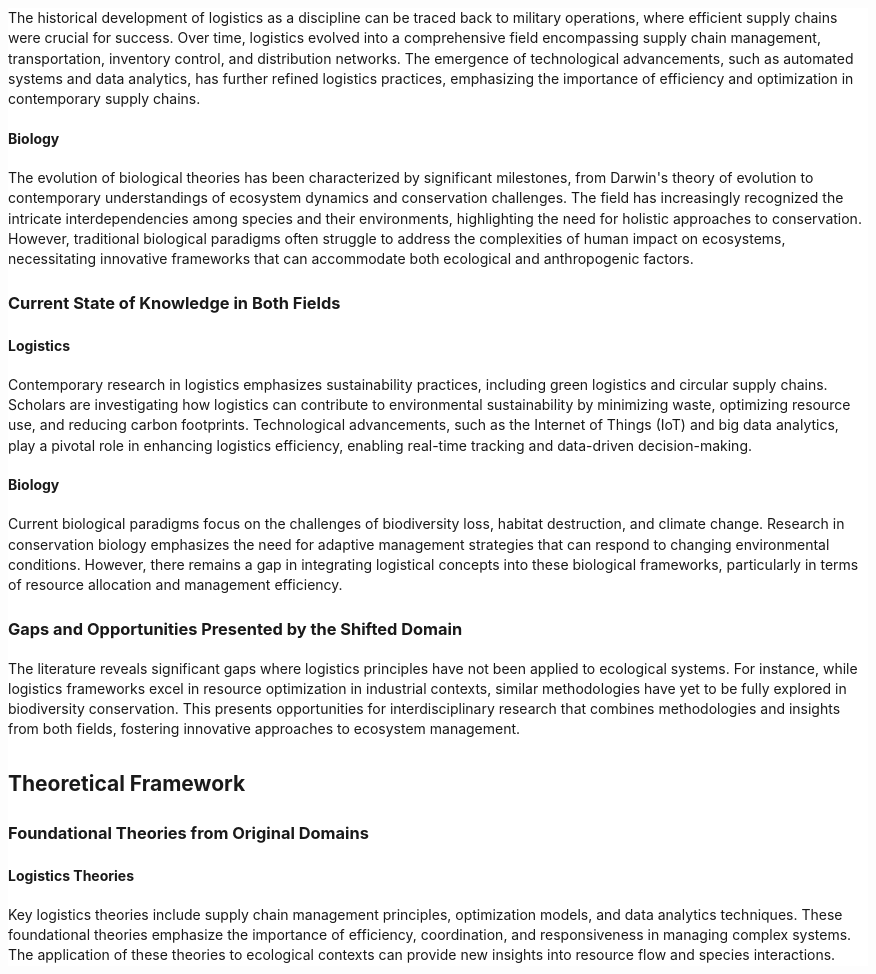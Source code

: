 The historical development of logistics as a discipline can be traced back to military operations, where efficient supply chains were crucial for success. Over time, logistics evolved into a comprehensive field encompassing supply chain management, transportation, inventory control, and distribution networks. The emergence of technological advancements, such as automated systems and data analytics, has further refined logistics practices, emphasizing the importance of efficiency and optimization in contemporary supply chains.

#### Biology

The evolution of biological theories has been characterized by significant milestones, from Darwin's theory of evolution to contemporary understandings of ecosystem dynamics and conservation challenges. The field has increasingly recognized the intricate interdependencies among species and their environments, highlighting the need for holistic approaches to conservation. However, traditional biological paradigms often struggle to address the complexities of human impact on ecosystems, necessitating innovative frameworks that can accommodate both ecological and anthropogenic factors.

### Current State of Knowledge in Both Fields

#### Logistics

Contemporary research in logistics emphasizes sustainability practices, including green logistics and circular supply chains. Scholars are investigating how logistics can contribute to environmental sustainability by minimizing waste, optimizing resource use, and reducing carbon footprints. Technological advancements, such as the Internet of Things (IoT) and big data analytics, play a pivotal role in enhancing logistics efficiency, enabling real-time tracking and data-driven decision-making.

#### Biology

Current biological paradigms focus on the challenges of biodiversity loss, habitat destruction, and climate change. Research in conservation biology emphasizes the need for adaptive management strategies that can respond to changing environmental conditions. However, there remains a gap in integrating logistical concepts into these biological frameworks, particularly in terms of resource allocation and management efficiency.

### Gaps and Opportunities Presented by the Shifted Domain

The literature reveals significant gaps where logistics principles have not been applied to ecological systems. For instance, while logistics frameworks excel in resource optimization in industrial contexts, similar methodologies have yet to be fully explored in biodiversity conservation. This presents opportunities for interdisciplinary research that combines methodologies and insights from both fields, fostering innovative approaches to ecosystem management.

## Theoretical Framework

### Foundational Theories from Original Domains

#### Logistics Theories

Key logistics theories include supply chain management principles, optimization models, and data analytics techniques. These foundational theories emphasize the importance of efficiency, coordination, and responsiveness in managing complex systems. The application of these theories to ecological contexts can provide new insights into resource flow and species interactions.
